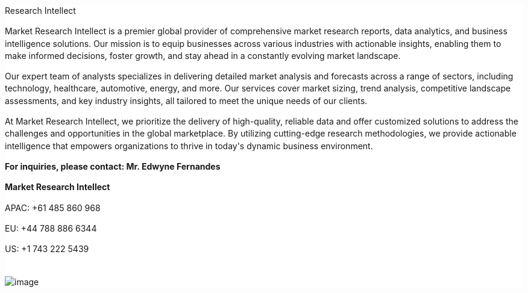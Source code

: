 Research Intellect</strong></p><p>Market Research Intellect is a premier global provider of comprehensive market research reports, data analytics, and business intelligence solutions. Our mission is to equip businesses across various industries with actionable insights, enabling them to make informed decisions, foster growth, and stay ahead in a constantly evolving market landscape.</p><p>Our expert team of analysts specializes in delivering detailed market analysis and forecasts across a range of sectors, including technology, healthcare, automotive, energy, and more. Our services cover market sizing, trend analysis, competitive landscape assessments, and key industry insights, all tailored to meet the unique needs of our clients.</p><p>At Market Research Intellect, we prioritize the delivery of high-quality, reliable data and offer customized solutions to address the challenges and opportunities in the global marketplace. By utilizing cutting-edge research methodologies, we provide actionable intelligence that empowers organizations to thrive in today's dynamic business environment.</p><p><strong>For inquiries, please contact: Mr. Edwyne Fernandes</strong></p><p><strong>Market Research Intellect</strong></p><p>APAC: +61 485 860 968</p><p>EU: +44 788 886 6344</p><p>US: +1 743 222 5439</p></div><div class="article-main__content" data-test-id="publishing-text-block">&nbsp;</div>
![image](https://github.com/user-attachments/assets/75d287bd-02b1-4ea9-846e-e06d02d4ed46)
